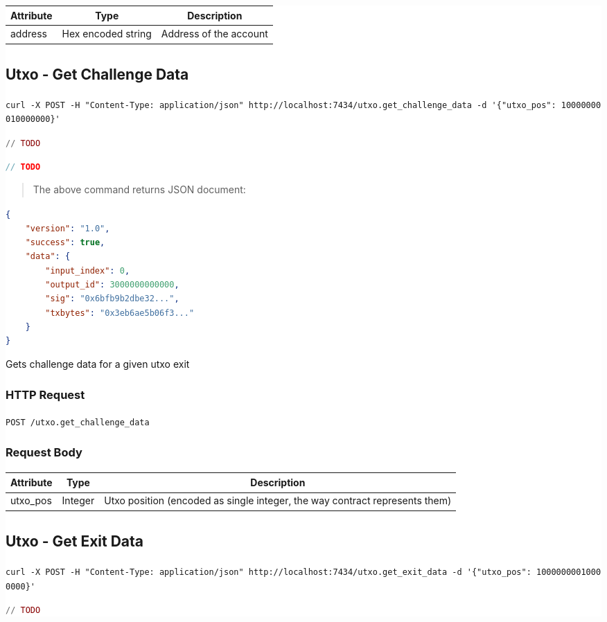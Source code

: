 Attribute | Type | Description
--------- | ------- | -----------
address | Hex encoded string | Address of the account



## Utxo - Get Challenge Data

```shell
curl -X POST -H "Content-Type: application/json" http://localhost:7434/utxo.get_challenge_data -d '{"utxo_pos": 10000000010000000}'
```

```elixir
// TODO
```

```javascript
// TODO
```

> The above command returns JSON document:

```json
{
    "version": "1.0",
    "success": true,
    "data": {
        "input_index": 0,
        "output_id": 3000000000000,
        "sig": "0x6bfb9b2dbe32...",
        "txbytes": "0x3eb6ae5b06f3..."
    }
}
```

Gets challenge data for a given utxo exit

### HTTP Request

`POST /utxo.get_challenge_data`

### Request Body

Attribute | Type | Description
--------- | ------- | -----------
utxo_pos | Integer | Utxo position (encoded as single integer, the way contract represents them)



## Utxo - Get Exit Data

```shell
curl -X POST -H "Content-Type: application/json" http://localhost:7434/utxo.get_exit_data -d '{"utxo_pos": 10000000010000000}'
```

```elixir
// TODO
```
